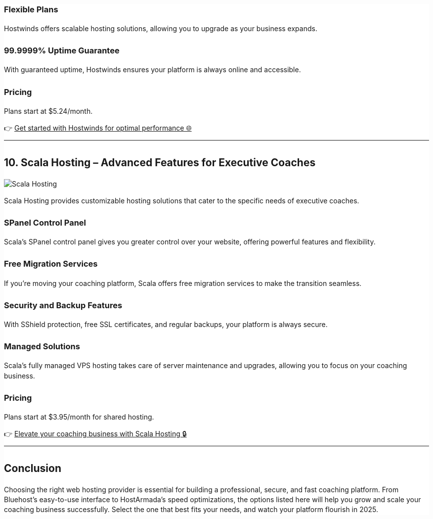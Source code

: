 ### Flexible Plans  
Hostwinds offers scalable hosting solutions, allowing you to upgrade as your business expands.  

### 99.9999% Uptime Guarantee  
With guaranteed uptime, Hostwinds ensures your platform is always online and accessible.  

### Pricing  
Plans start at $5.24/month.  

👉 [Get started with Hostwinds for optimal performance 🌐](https://snipitx.com/hostwinds-jy)  

---

## 10. Scala Hosting – Advanced Features for Executive Coaches  

![Scala Hosting](https://i.imgur.com/uJ5JIK3.png "Scala Web Hosting")  

Scala Hosting provides customizable hosting solutions that cater to the specific needs of executive coaches.  

### SPanel Control Panel  
Scala’s SPanel control panel gives you greater control over your website, offering powerful features and flexibility.  

### Free Migration Services  
If you’re moving your coaching platform, Scala offers free migration services to make the transition seamless.  

### Security and Backup Features  
With SShield protection, free SSL certificates, and regular backups, your platform is always secure.  

### Managed Solutions  
Scala’s fully managed VPS hosting takes care of server maintenance and upgrades, allowing you to focus on your coaching business.  

### Pricing  
Plans start at $3.95/month for shared hosting.  

👉 [Elevate your coaching business with Scala Hosting 🔒](https://snipitx.com/scala-jy)  

---

## Conclusion  
Choosing the right web hosting provider is essential for building a professional, secure, and fast coaching platform. From Bluehost’s easy-to-use interface to HostArmada’s speed optimizations, the options listed here will help you grow and scale your coaching business successfully. Select the one that best fits your needs, and watch your platform flourish in 2025.  
